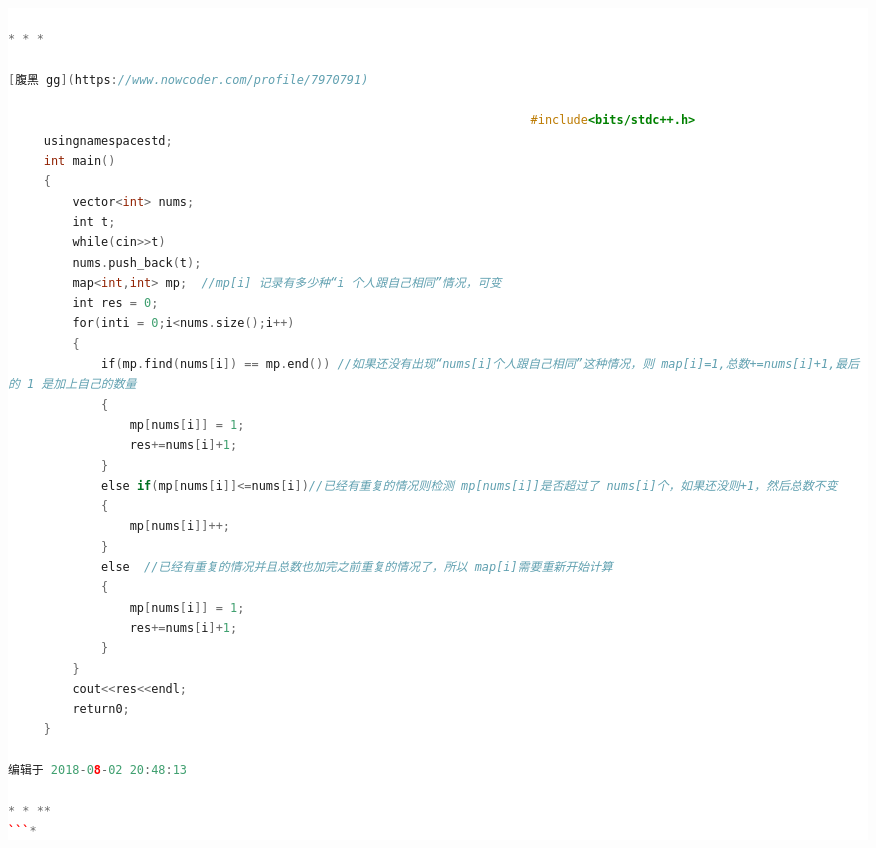 ```cpp

* * *

[腹黑 gg](https://www.nowcoder.com/profile/7970791)

                                                                         #include<bits/stdc++.h>  
     usingnamespacestd;  
     int main()  
     {  
         vector<int> nums;  
         int t;  
         while(cin>>t)  
         nums.push_back(t);  
         map<int,int> mp;  //mp[i] 记录有多少种“i 个人跟自己相同”情况，可变  
         int res = 0;  
         for(inti = 0;i<nums.size();i++)  
         {  
             if(mp.find(nums[i]) == mp.end()) //如果还没有出现“nums[i]个人跟自己相同”这种情况，则 map[i]=1,总数+=nums[i]+1,最后的 1 是加上自己的数量  
             {  
                 mp[nums[i]] = 1;  
                 res+=nums[i]+1;  
             }  
             else if(mp[nums[i]]<=nums[i])//已经有重复的情况则检测 mp[nums[i]]是否超过了 nums[i]个，如果还没则+1，然后总数不变  
             {  
                 mp[nums[i]]++;  
             }  
             else  //已经有重复的情况并且总数也加完之前重复的情况了，所以 map[i]需要重新开始计算  
             {  
                 mp[nums[i]] = 1;  
                 res+=nums[i]+1;  
             }  
         }  
         cout<<res<<endl;  
         return0;  
     }  

编辑于 2018-08-02 20:48:13

* * ** 
```*